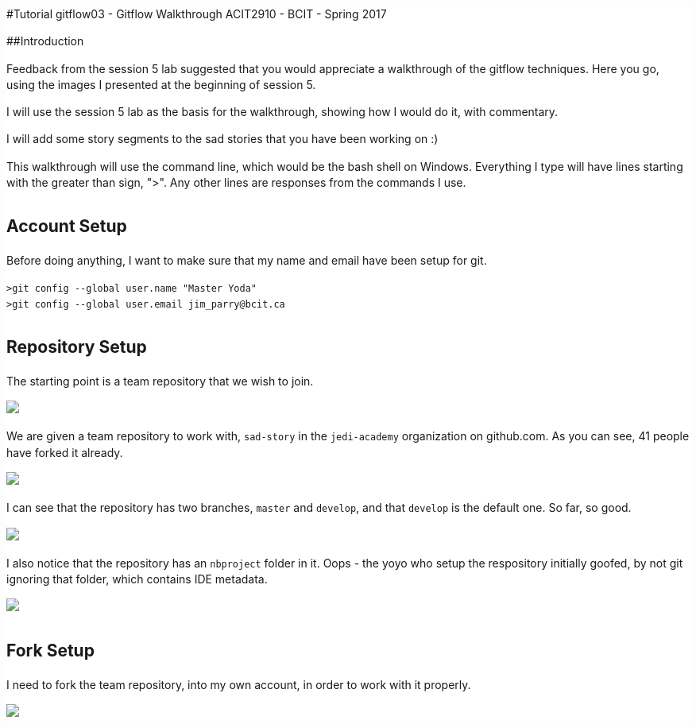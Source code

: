 #Tutorial gitflow03 - Gitflow Walkthrough
ACIT2910 - BCIT - Spring 2017

##Introduction

Feedback from the session 5 lab suggested that you would appreciate a walkthrough
of the gitflow techniques. Here you go, using the images I presented at the beginning 
of session 5.

I will use the session 5 lab as the basis for the walkthrough, showing
how I would do it, with commentary.

I will add some story segments to the sad stories that you have been working on :)

This walkthrough will use the command line, which would be the bash shell on Windows.
Everything I type will have lines starting with the greater than sign, ">".
Any other lines are responses from the commands I use.

## <a name="account"></a>Account Setup

Before doing anything, I want to make sure that my name and email have been setup for git.

    >git config --global user.name "Master Yoda"
    >git config --global user.email jim_parry@bcit.ca

## <a name="repo"></a>Repository Setup

The starting point is a team repository that we wish to join.

<img class="scale" src="/pix/gitflow/01.png"/>

We are given a team repository to work with, `sad-story` in the `jedi-academy` organization
on github.com. As you can see, 41 people have forked it already.

<img class="scale" src="/pix/gitflow/Screenshot-9.png"/>

I can see that the repository has two branches, `master` and `develop`, and that `develop`
is the default one. So far, so good.

<img class="scale" src="/pix/gitflow/Screenshot-10.png"/>

I also notice that the repository has an `nbproject` folder in it.
Oops - the yoyo who setup the respository initially goofed,
by not git ignoring that folder, which contains IDE metadata.

<img class="scale" src="/pix/gitflow/Screenshot-11.png"/>

## <a name="fork"></a>Fork Setup

I need to fork the team repository, into my own account, in
order to work with it properly.

<img class="scale" src="/pix/gitflow/02.png"/>
